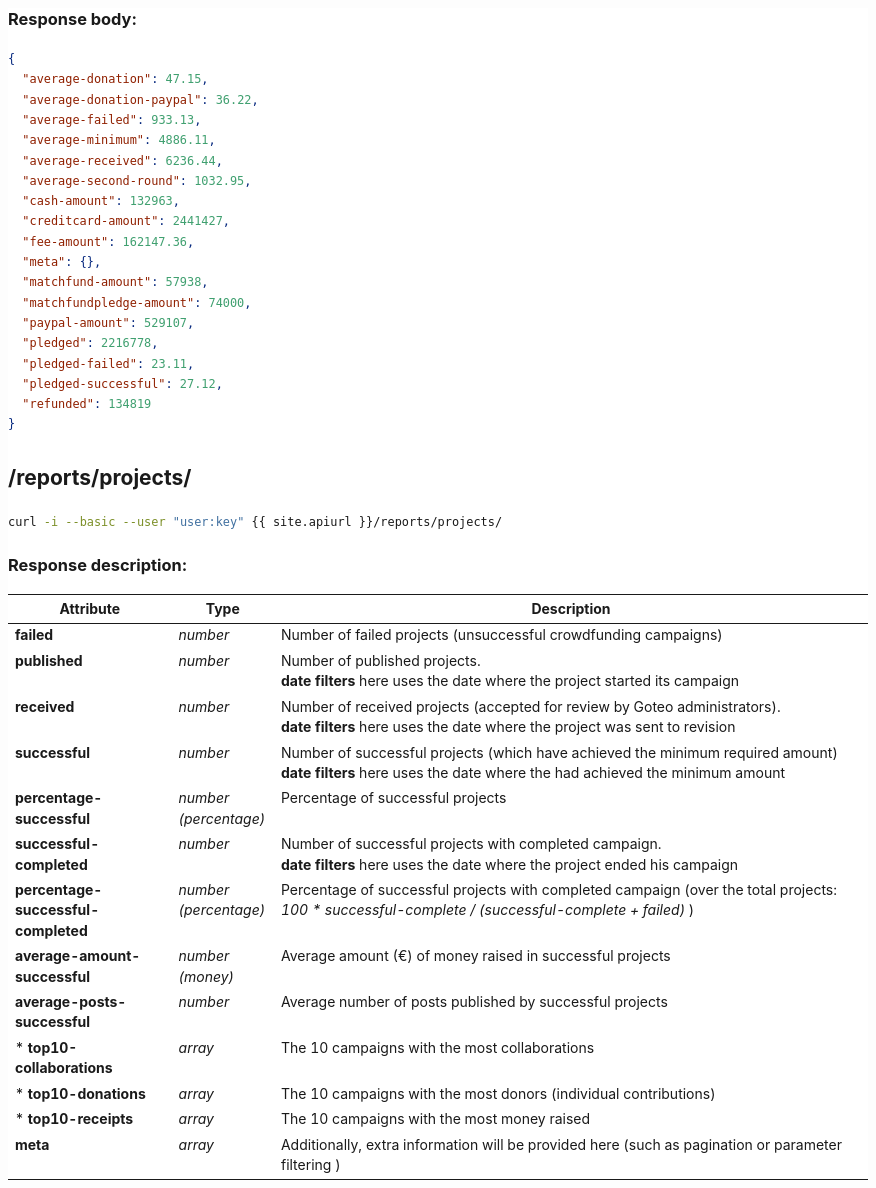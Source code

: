 ### Response body:
```json
{
  "average-donation": 47.15,
  "average-donation-paypal": 36.22,
  "average-failed": 933.13,
  "average-minimum": 4886.11,
  "average-received": 6236.44,
  "average-second-round": 1032.95,
  "cash-amount": 132963,
  "creditcard-amount": 2441427,
  "fee-amount": 162147.36,
  "meta": {},
  "matchfund-amount": 57938,
  "matchfundpledge-amount": 74000,
  "paypal-amount": 529107,
  "pledged": 2216778,
  "pledged-failed": 23.11,
  "pledged-successful": 27.12,
  "refunded": 134819
}
```

<a name="projects"></a>
## /reports/projects/

```bash
curl -i --basic --user "user:key" {{ site.apiurl }}/reports/projects/
```

### Response description:

| Attribute  | Type | Description |
| ------------- | ------------- | ------------ |
| **failed** | *number* | Number of failed projects (unsuccessful crowdfunding campaigns) |
| **published** | *number* | Number of published projects.<br>**date filters** here uses the date where the project started its campaign |
| **received** | *number* | Number of received projects (accepted for review by Goteo administrators).<br>**date filters** here uses the date where the project was sent to revision |
| **successful** | *number* | Number of successful projects (which have achieved the minimum required amount)<br>**date filters** here uses the date where the had achieved the minimum amount |
| **percentage-successful** | *number (percentage)* | Percentage of successful projects |
| **successful-completed** | *number* | Number of successful projects with completed campaign.<br>**date filters** here uses the date where the project ended his campaign |
| **percentage-successful-completed** | *number (percentage)* | Percentage of successful projects with completed campaign (over the total projects: *100 * successful-complete / (successful-complete + failed)* ) |
| **average-amount-successful** | *number (money)* | Average amount (&euro;) of money raised in successful projects |
| **average-posts-successful** | *number* | Average number of posts published by successful projects |
| * **top10-collaborations** | *array* | The 10 campaigns with the most collaborations |
| * **top10-donations** | *array* | The 10 campaigns with the most donors (individual contributions) |
| * **top10-receipts** | *array* | The 10 campaigns with the most money raised |
| **meta** | *array* | Additionally, extra information will be provided here (such as pagination or parameter filtering ) |
